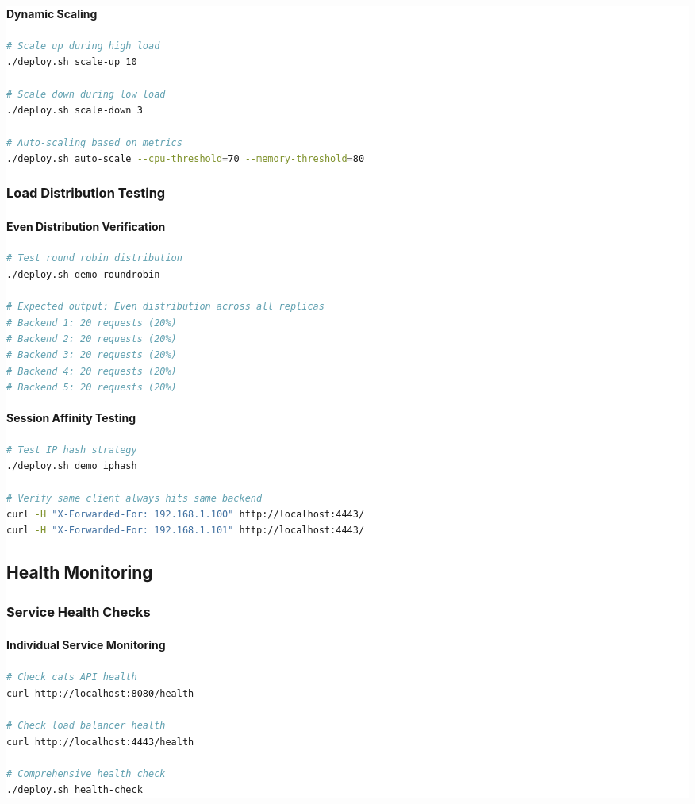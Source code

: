 #### Dynamic Scaling

```bash
# Scale up during high load
./deploy.sh scale-up 10

# Scale down during low load
./deploy.sh scale-down 3

# Auto-scaling based on metrics
./deploy.sh auto-scale --cpu-threshold=70 --memory-threshold=80
```

### Load Distribution Testing

#### Even Distribution Verification

```bash
# Test round robin distribution
./deploy.sh demo roundrobin

# Expected output: Even distribution across all replicas
# Backend 1: 20 requests (20%)
# Backend 2: 20 requests (20%)
# Backend 3: 20 requests (20%)
# Backend 4: 20 requests (20%)
# Backend 5: 20 requests (20%)
```

#### Session Affinity Testing

```bash
# Test IP hash strategy
./deploy.sh demo iphash

# Verify same client always hits same backend
curl -H "X-Forwarded-For: 192.168.1.100" http://localhost:4443/
curl -H "X-Forwarded-For: 192.168.1.101" http://localhost:4443/
```

## Health Monitoring

### Service Health Checks

#### Individual Service Monitoring

```bash
# Check cats API health
curl http://localhost:8080/health

# Check load balancer health
curl http://localhost:4443/health

# Comprehensive health check
./deploy.sh health-check
```
